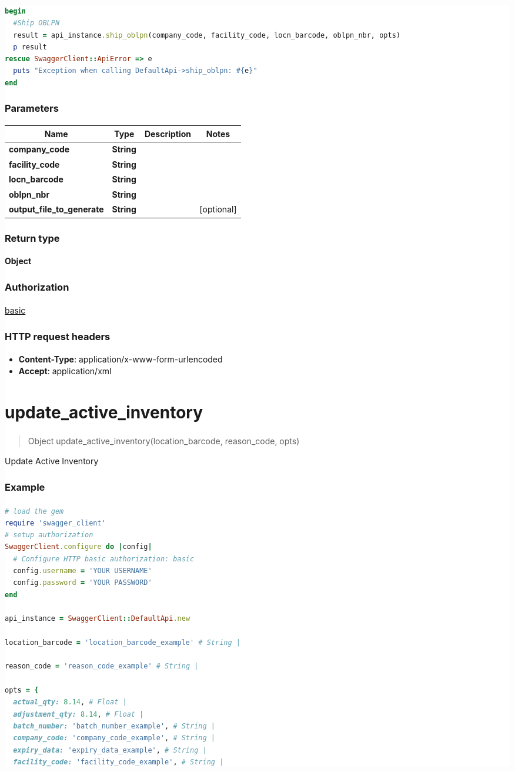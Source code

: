 ```ruby
begin
  #Ship OBLPN
  result = api_instance.ship_oblpn(company_code, facility_code, locn_barcode, oblpn_nbr, opts)
  p result
rescue SwaggerClient::ApiError => e
  puts "Exception when calling DefaultApi->ship_oblpn: #{e}"
end
```

### Parameters

Name | Type | Description  | Notes
------------- | ------------- | ------------- | -------------
 **company_code** | **String**|  | 
 **facility_code** | **String**|  | 
 **locn_barcode** | **String**|  | 
 **oblpn_nbr** | **String**|  | 
 **output_file_to_generate** | **String**|  | [optional] 

### Return type

**Object**

### Authorization

[basic](../README.md#basic)

### HTTP request headers

 - **Content-Type**: application/x-www-form-urlencoded
 - **Accept**: application/xml



# **update_active_inventory**
> Object update_active_inventory(location_barcode, reason_code, opts)

Update Active Inventory



### Example
```ruby
# load the gem
require 'swagger_client'
# setup authorization
SwaggerClient.configure do |config|
  # Configure HTTP basic authorization: basic
  config.username = 'YOUR USERNAME'
  config.password = 'YOUR PASSWORD'
end

api_instance = SwaggerClient::DefaultApi.new

location_barcode = 'location_barcode_example' # String | 

reason_code = 'reason_code_example' # String | 

opts = { 
  actual_qty: 8.14, # Float | 
  adjustment_qty: 8.14, # Float | 
  batch_number: 'batch_number_example', # String | 
  company_code: 'company_code_example', # String | 
  expiry_data: 'expiry_data_example', # String | 
  facility_code: 'facility_code_example', # String | 
```